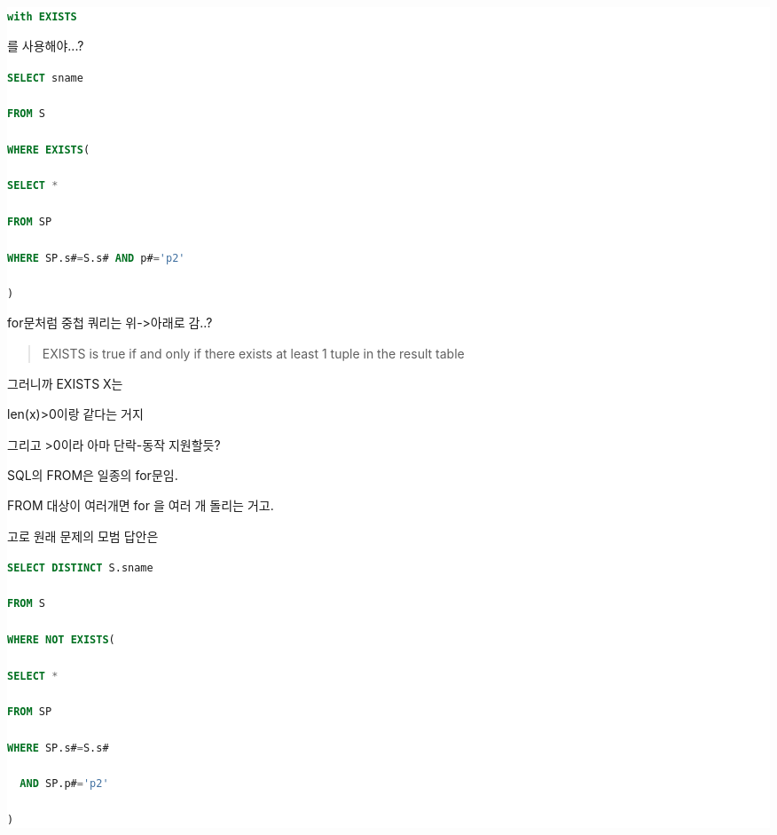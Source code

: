 ```sql
with EXISTS
```
를 사용해야...?

```sql
SELECT sname

FROM S

WHERE EXISTS(

SELECT *

FROM SP

WHERE SP.s#=S.s# AND p#='p2'

)
```
for문처럼 중첩 쿼리는 위->아래로 감..?


>EXISTS is true if and only if
>there exists at least 1 tuple
>in the result table

그러니까 EXISTS X는

len(x)>0이랑 같다는 거지

그리고 >0이라 아마 단락-동작 지원할듯?

  

SQL의 FROM은 일종의 for문임.

FROM 대상이 여러개면 for 을 여러 개 돌리는 거고.

  

고로 원래 문제의 모범 답안은
```sql
SELECT DISTINCT S.sname

FROM S

WHERE NOT EXISTS(

SELECT *

FROM SP

WHERE SP.s#=S.s#

  AND SP.p#='p2'

)
```
